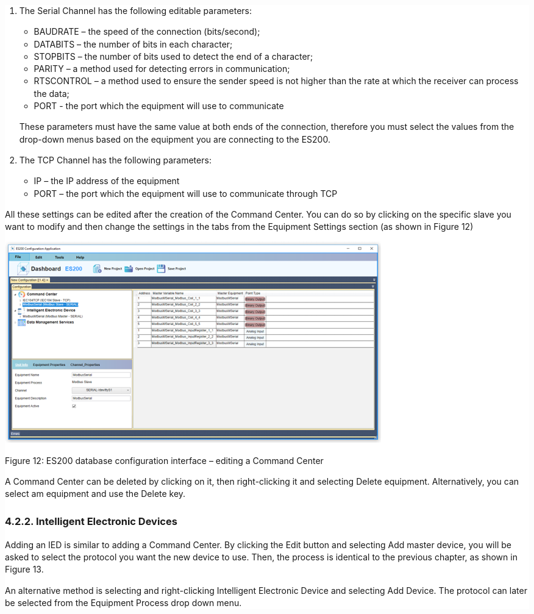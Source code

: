 1. The Serial Channel has the following editable parameters:
    * BAUDRATE – the speed of the connection (bits/second);
    * DATABITS – the number of bits in each character;
    * STOPBITS – the number of bits used to detect the end of a character;
    * PARITY – a method used for detecting errors in communication;
    * RTSCONTROL – a method used to ensure the sender speed is not higher than the rate at which the receiver can process the data;
    * PORT - the port which the equipment will use to communicate

    These parameters must have the same value at both ends of the connection, therefore you must select the values from the drop-down menus based on the equipment you are connecting to the ES200.

2. The TCP Channel has the following parameters:
    * IP – the IP address of the equipment
    * PORT – the port which the equipment will use to communicate through TCP

All these settings can be edited after the creation of the Command Center. You can do so by clicking on the specific slave you want to modify and then change the settings in the tabs from the Equipment Settings section (as shown in Figure 12)

<img src="images/Figure_12.png"></p>
Figure 12: ES200 database configuration interface – editing a Command Center

A Command Center can be deleted by clicking on it, then right-clicking it and selecting Delete equipment. Alternatively, you can select am equipment and use the Delete key.

### 4.2.2. Intelligent Electronic Devices

Adding an IED is similar to adding a Command Center. By clicking the Edit button and selecting Add master device, you will be asked to select the protocol you want the new device to use. Then, the process is identical to the previous chapter, as shown in Figure 13.

An alternative method is selecting and right-clicking Intelligent Electronic Device and selecting Add Device. The protocol can later be selected from the Equipment Process drop down menu.
